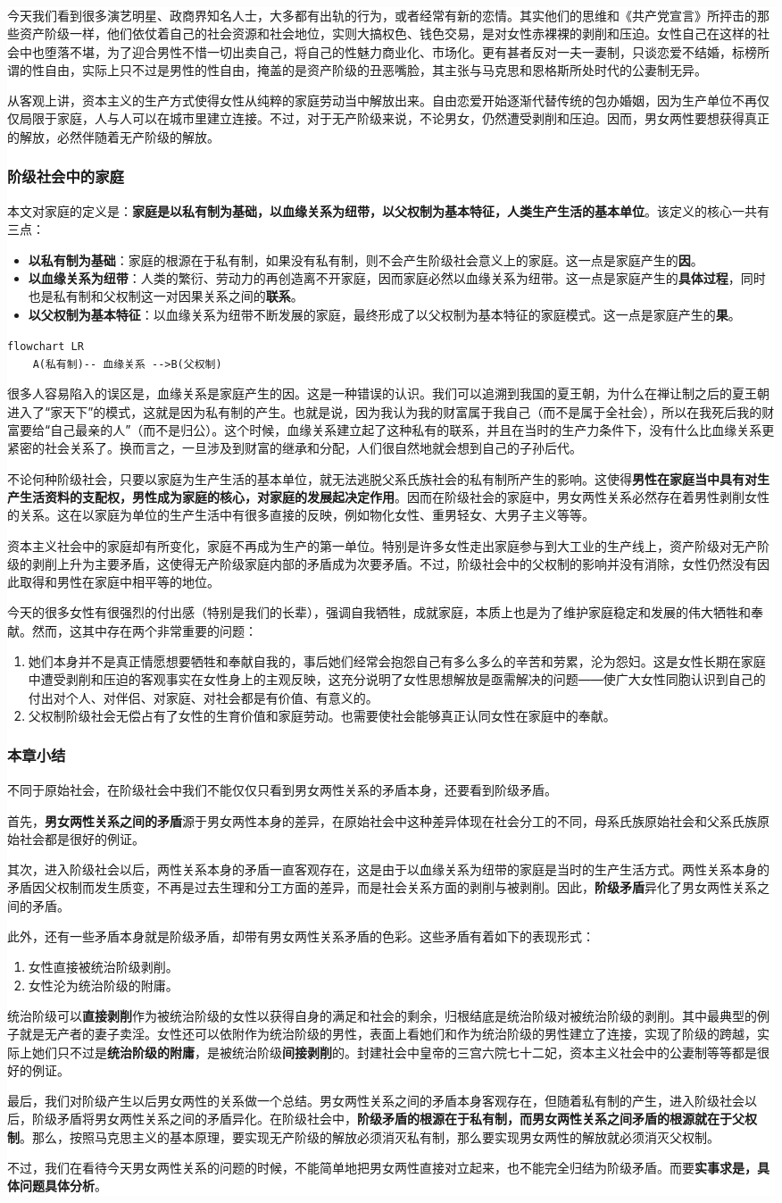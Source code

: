 今天我们看到很多演艺明星、政商界知名人士，大多都有出轨的行为，或者经常有新的恋情。其实他们的思维和《共产党宣言》所抨击的那些资产阶级一样，他们依仗着自己的社会资源和社会地位，实则大搞权色、钱色交易，是对女性赤裸裸的剥削和压迫。女性自己在这样的社会中也堕落不堪，为了迎合男性不惜一切出卖自己，将自己的性魅力商业化、市场化。更有甚者反对一夫一妻制，只谈恋爱不结婚，标榜所谓的性自由，实际上只不过是男性的性自由，掩盖的是资产阶级的丑恶嘴脸，其主张与马克思和恩格斯所处时代的公妻制无异。

从客观上讲，资本主义的生产方式使得女性从纯粹的家庭劳动当中解放出来。自由恋爱开始逐渐代替传统的包办婚姻，因为生产单位不再仅仅局限于家庭，人与人可以在城市里建立连接。不过，对于无产阶级来说，不论男女，仍然遭受剥削和压迫。因而，男女两性要想获得真正的解放，必然伴随着无产阶级的解放。

### 阶级社会中的家庭

本文对家庭的定义是：**家庭是以私有制为基础，以血缘关系为纽带，以父权制为基本特征，人类生产生活的基本单位**。该定义的核心一共有三点：

- **以私有制为基础**：家庭的根源在于私有制，如果没有私有制，则不会产生阶级社会意义上的家庭。这一点是家庭产生的**因**。
- **以血缘关系为纽带**：人类的繁衍、劳动力的再创造离不开家庭，因而家庭必然以血缘关系为纽带。这一点是家庭产生的**具体过程**，同时也是私有制和父权制这一对因果关系之间的**联系**。
- **以父权制为基本特征**：以血缘关系为纽带不断发展的家庭，最终形成了以父权制为基本特征的家庭模式。这一点是家庭产生的**果**。



```mermaid
flowchart LR
    A(私有制)-- 血缘关系 -->B(父权制)
```

很多人容易陷入的误区是，血缘关系是家庭产生的因。这是一种错误的认识。我们可以追溯到我国的夏王朝，为什么在禅让制之后的夏王朝进入了“家天下”的模式，这就是因为私有制的产生。也就是说，因为我认为我的财富属于我自己（而不是属于全社会），所以在我死后我的财富要给“自己最亲的人”（而不是归公）。这个时候，血缘关系建立起了这种私有的联系，并且在当时的生产力条件下，没有什么比血缘关系更紧密的社会关系了。换而言之，一旦涉及到财富的继承和分配，人们很自然地就会想到自己的子孙后代。

不论何种阶级社会，只要以家庭为生产生活的基本单位，就无法逃脱父系氏族社会的私有制所产生的影响。这使得**男性在家庭当中具有对生产生活资料的支配权，男性成为家庭的核心，对家庭的发展起决定作用**。因而在阶级社会的家庭中，男女两性关系必然存在着男性剥削女性的关系。这在以家庭为单位的生产生活中有很多直接的反映，例如物化女性、重男轻女、大男子主义等等。

资本主义社会中的家庭却有所变化，家庭不再成为生产的第一单位。特别是许多女性走出家庭参与到大工业的生产线上，资产阶级对无产阶级的剥削上升为主要矛盾，这使得无产阶级家庭内部的矛盾成为次要矛盾。不过，阶级社会中的父权制的影响并没有消除，女性仍然没有因此取得和男性在家庭中相平等的地位。

今天的很多女性有很强烈的付出感（特别是我们的长辈），强调自我牺牲，成就家庭，本质上也是为了维护家庭稳定和发展的伟大牺牲和奉献。然而，这其中存在两个非常重要的问题：

1. 她们本身并不是真正情愿想要牺牲和奉献自我的，事后她们经常会抱怨自己有多么多么的辛苦和劳累，沦为怨妇。这是女性长期在家庭中遭受剥削和压迫的客观事实在女性身上的主观反映，这充分说明了女性思想解放是亟需解决的问题——使广大女性同胞认识到自己的付出对个人、对伴侣、对家庭、对社会都是有价值、有意义的。
2. 父权制阶级社会无偿占有了女性的生育价值和家庭劳动。也需要使社会能够真正认同女性在家庭中的奉献。

### 本章小结

不同于原始社会，在阶级社会中我们不能仅仅只看到男女两性关系的矛盾本身，还要看到阶级矛盾。

首先，**男女两性关系之间的矛盾**源于男女两性本身的差异，在原始社会中这种差异体现在社会分工的不同，母系氏族原始社会和父系氏族原始社会都是很好的例证。

其次，进入阶级社会以后，两性关系本身的矛盾一直客观存在，这是由于以血缘关系为纽带的家庭是当时的生产生活方式。两性关系本身的矛盾因父权制而发生质变，不再是过去生理和分工方面的差异，而是社会关系方面的剥削与被剥削。因此，**阶级矛盾**异化了男女两性关系之间的矛盾。

此外，还有一些矛盾本身就是阶级矛盾，却带有男女两性关系矛盾的色彩。这些矛盾有着如下的表现形式：

1. 女性直接被统治阶级剥削。
2. 女性沦为统治阶级的附庸。

统治阶级可以**直接剥削**作为被统治阶级的女性以获得自身的满足和社会的剩余，归根结底是统治阶级对被统治阶级的剥削。其中最典型的例子就是无产者的妻子卖淫。女性还可以依附作为统治阶级的男性，表面上看她们和作为统治阶级的男性建立了连接，实现了阶级的跨越，实际上她们只不过是**统治阶级的附庸**，是被统治阶级**间接剥削**的。封建社会中皇帝的三宫六院七十二妃，资本主义社会中的公妻制等等都是很好的例证。

最后，我们对阶级产生以后男女两性的关系做一个总结。男女两性关系之间的矛盾本身客观存在，但随着私有制的产生，进入阶级社会以后，阶级矛盾将男女两性关系之间的矛盾异化。在阶级社会中，**阶级矛盾的根源在于私有制，而男女两性关系之间矛盾的根源就在于父权制**。那么，按照马克思主义的基本原理，要实现无产阶级的解放必须消灭私有制，那么要实现男女两性的解放就必须消灭父权制。

不过，我们在看待今天男女两性关系的问题的时候，不能简单地把男女两性直接对立起来，也不能完全归结为阶级矛盾。而要**实事求是，具体问题具体分析**。

